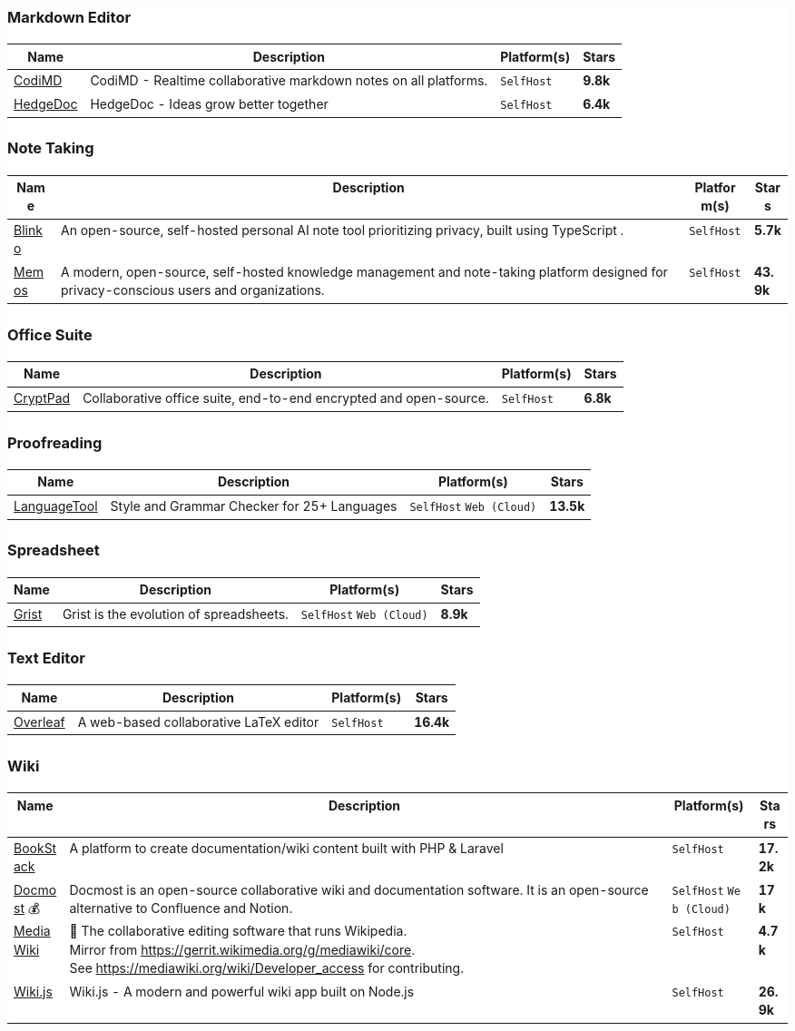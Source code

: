 ### Markdown Editor

| Name | Description | Platform(s) | Stars |
| --- | --- | --- | --- |
| [CodiMD](https://github.com/hackmdio/codimd) | CodiMD - Realtime collaborative markdown notes on all platforms. | `SelfHost` | **9.8k** |
| [HedgeDoc](https://github.com/hedgedoc/hedgedoc) | HedgeDoc - Ideas grow better together | `SelfHost` | **6.4k** |

### Note Taking

| Name | Description | Platform(s) | Stars |
| --- | --- | --- | --- |
| [Blinko](https://github.com/blinko-space/blinko) | An open-source, self-hosted personal AI note tool prioritizing privacy, built using TypeScript . | `SelfHost` | **5.7k** |
| [Memos](https://github.com/usememos/memos) | A modern, open-source, self-hosted knowledge management and note-taking platform designed for privacy-conscious users and organizations. | `SelfHost` | **43.9k** |

### Office Suite

| Name | Description | Platform(s) | Stars |
| --- | --- | --- | --- |
| [CryptPad](https://github.com/cryptpad/cryptpad) | Collaborative office suite, end-to-end encrypted and open-source. | `SelfHost` | **6.8k** |

### Proofreading

| Name | Description | Platform(s) | Stars |
| --- | --- | --- | --- |
| [LanguageTool](https://github.com/languagetool-org/languagetool) | Style and Grammar Checker for 25+ Languages | `SelfHost` `Web (Cloud)` | **13.5k** |

### Spreadsheet

| Name | Description | Platform(s) | Stars |
| --- | --- | --- | --- |
| [Grist](https://github.com/gristlabs/grist-core) | Grist is the evolution of spreadsheets. | `SelfHost` `Web (Cloud)` | **8.9k** |

### Text Editor

| Name | Description | Platform(s) | Stars |
| --- | --- | --- | --- |
| [Overleaf](https://github.com/overleaf/overleaf) | A web-based collaborative LaTeX editor | `SelfHost` | **16.4k** |

### Wiki

| Name | Description | Platform(s) | Stars |
| --- | --- | --- | --- |
| [BookStack](https://github.com/BookStackApp/BookStack) | A platform to create documentation/wiki content built with PHP & Laravel | `SelfHost` | **17.2k** |
| [Docmost](https://github.com/docmost/docmost) 💰 | Docmost is an open-source collaborative wiki and documentation software. It is an open-source alternative to Confluence and Notion. | `SelfHost` `Web (Cloud)` | **17k** |
| [MediaWiki](https://github.com/wikimedia/mediawiki) | 🌻 The collaborative editing software that runs Wikipedia. Mirror from https://gerrit.wikimedia.org/g/mediawiki/core. See https://mediawiki.org/wiki/Developer_access for contributing. | `SelfHost` | **4.7k** |
| [Wiki.js](https://github.com/requarks/wiki) | Wiki.js - A modern and powerful wiki app built on Node.js | `SelfHost` | **26.9k** |

